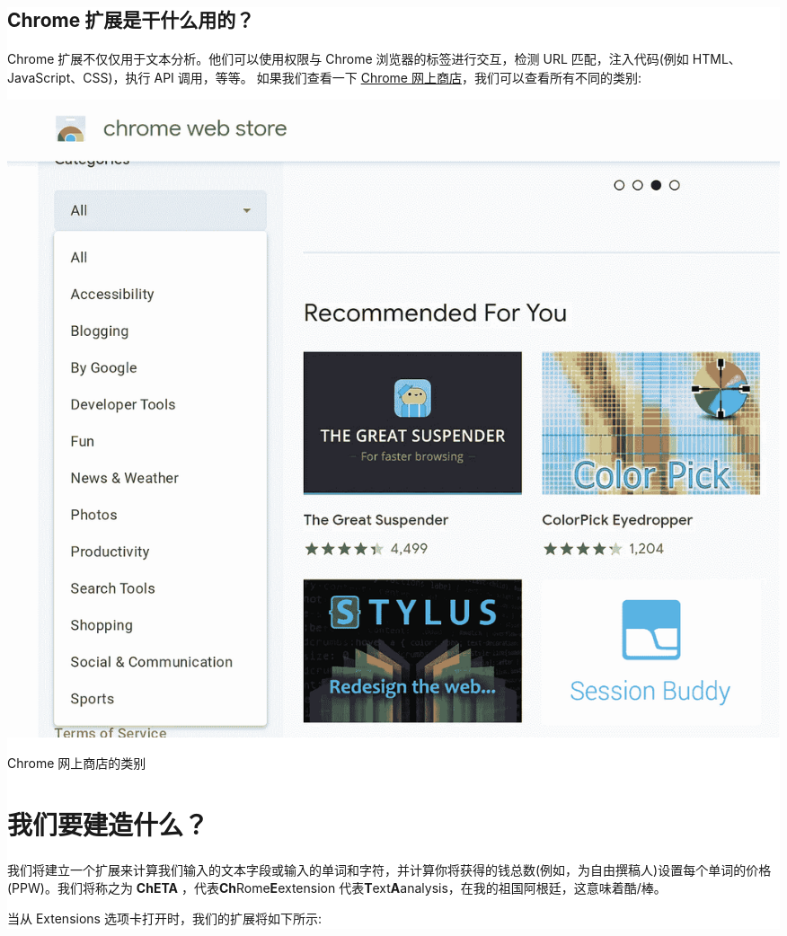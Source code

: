 ## Chrome 扩展是干什么用的？

Chrome 扩展不仅仅用于文本分析。他们可以使用权限与 Chrome 浏览器的标签进行交互，检测 URL 匹配，注入代码(例如 HTML、JavaScript、CSS)，执行 API 调用，等等。
如果我们查看一下 [Chrome 网上商店](https://chrome.google.com/webstore/category/extensions)，我们可以查看所有不同的类别:

![](img/0019611932f376b1a2360c822741d0db.png)

Chrome 网上商店的类别

# 我们要建造什么？

我们将建立一个扩展来计算我们输入的文本字段或输入的单词和字符，并计算你将获得的钱总数(例如，为自由撰稿人)设置每个单词的价格(PPW)。我们将称之为 **ChETA** ，代表**Ch**Rome**E**extension 代表**T**ext**A**analysis，在我的祖国阿根廷，这意味着酷/棒。

当从 Extensions 选项卡打开时，我们的扩展将如下所示:
